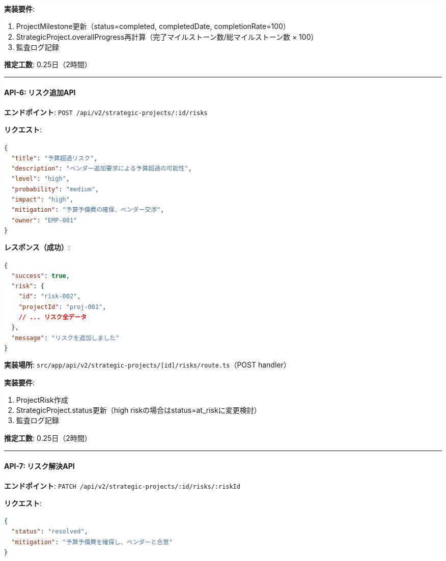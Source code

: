 **実装要件**:
1. ProjectMilestone更新（status=completed, completedDate, completionRate=100）
2. StrategicProject.overallProgress再計算（完了マイルストーン数/総マイルストーン数 × 100）
3. 監査ログ記録

**推定工数**: 0.25日（2時間）

---

#### API-6: リスク追加API

**エンドポイント**: `POST /api/v2/strategic-projects/:id/risks`

**リクエスト**:
```json
{
  "title": "予算超過リスク",
  "description": "ベンダー追加要求による予算超過の可能性",
  "level": "high",
  "probability": "medium",
  "impact": "high",
  "mitigation": "予算予備費の確保、ベンダー交渉",
  "owner": "EMP-001"
}
```

**レスポンス（成功）**:
```json
{
  "success": true,
  "risk": {
    "id": "risk-002",
    "projectId": "proj-001",
    // ... リスク全データ
  },
  "message": "リスクを追加しました"
}
```

**実装場所**: `src/app/api/v2/strategic-projects/[id]/risks/route.ts`（POST handler）

**実装要件**:
1. ProjectRisk作成
2. StrategicProject.status更新（high riskの場合はstatus=at_riskに変更検討）
3. 監査ログ記録

**推定工数**: 0.25日（2時間）

---

#### API-7: リスク解決API

**エンドポイント**: `PATCH /api/v2/strategic-projects/:id/risks/:riskId`

**リクエスト**:
```json
{
  "status": "resolved",
  "mitigation": "予算予備費を確保し、ベンダーと合意"
}
```
